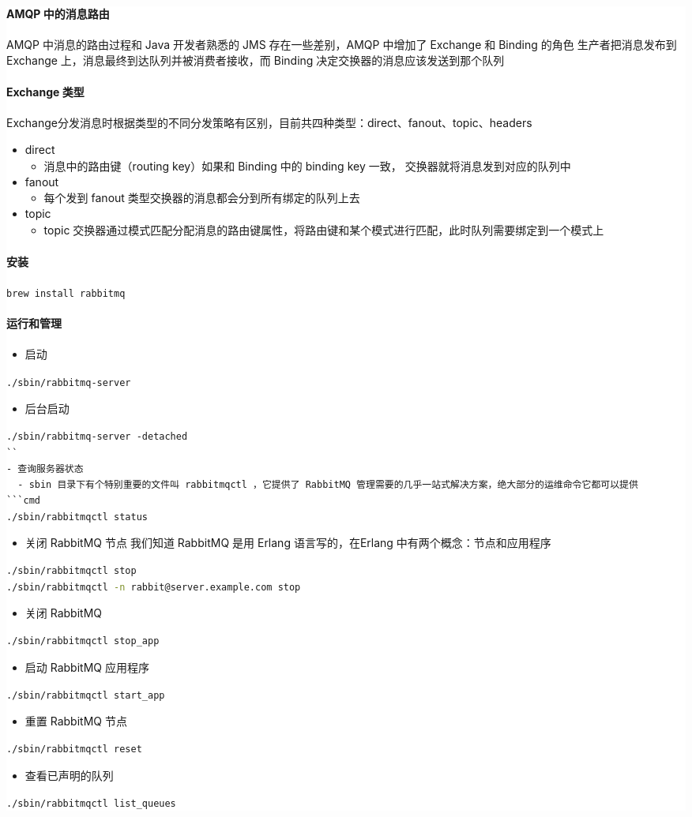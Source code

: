 #### AMQP 中的消息路由
AMQP 中消息的路由过程和 Java 开发者熟悉的 JMS 存在一些差别，AMQP 中增加了 Exchange 和 Binding 的角色
生产者把消息发布到 Exchange 上，消息最终到达队列并被消费者接收，而 Binding 决定交换器的消息应该发送到那个队列

#### Exchange 类型
Exchange分发消息时根据类型的不同分发策略有区别，目前共四种类型：direct、fanout、topic、headers

- direct
  - 消息中的路由键（routing key）如果和 Binding 中的 binding key 一致， 交换器就将消息发到对应的队列中
- fanout
  - 每个发到 fanout 类型交换器的消息都会分到所有绑定的队列上去
- topic
  - topic 交换器通过模式匹配分配消息的路由键属性，将路由键和某个模式进行匹配，此时队列需要绑定到一个模式上

#### 安装
```cmd
brew install rabbitmq
```

#### 运行和管理
- 启动
```cmd
./sbin/rabbitmq-server
```
- 后台启动
```
./sbin/rabbitmq-server -detached
``
- 查询服务器状态
  - sbin 目录下有个特别重要的文件叫 rabbitmqctl ，它提供了 RabbitMQ 管理需要的几乎一站式解决方案，绝大部分的运维命令它都可以提供
```cmd
./sbin/rabbitmqctl status
```

- 关闭 RabbitMQ 节点
我们知道 RabbitMQ 是用 Erlang 语言写的，在Erlang 中有两个概念：节点和应用程序
```cmd
./sbin/rabbitmqctl stop
./sbin/rabbitmqctl -n rabbit@server.example.com stop 
```

- 关闭 RabbitMQ
```cmd
./sbin/rabbitmqctl stop_app
```

- 启动 RabbitMQ 应用程序
```cmd
./sbin/rabbitmqctl start_app
```

- 重置 RabbitMQ 节点
```cmd
./sbin/rabbitmqctl reset
```

- 查看已声明的队列
```cmd
./sbin/rabbitmqctl list_queues
```
